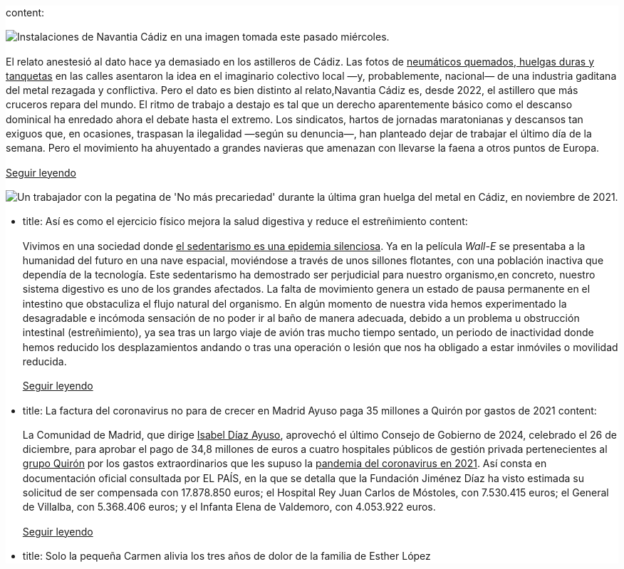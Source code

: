   content: <div class="tags"><img src="https://imagenes.elpais.com/resizer/v2/KVPVNZMQENDBNOPTN343ON2EFE.jpg?auth=322f635a47409c114e40f242d463c2278a1cc253db67d2bdec21e6c0274eb4bc" width="4724" height="3145" alt="Instalaciones de Navantia Cádiz en una imagen tomada este pasado miércoles."></img><p>El relato anestesió al dato hace ya demasiado en los astilleros de Cádiz. Las fotos de <a href="https://elpais.com/economia/2021-11-23/polemica-por-el-uso-de-una-antigua-tanqueta-del-ejercito-en-las-protestas-por-la-huelga-del-metal-en-cadiz.html" target="_blank">neumáticos quemados, huelgas duras y tanquetas</a> en las calles asentaron la idea en el imaginario colectivo local —y, probablemente, nacional— de una industria gaditana del metal rezagada y conflictiva. Pero el dato es bien distinto al relato,Navantia Cádiz es, desde 2022, el astillero que más cruceros repara del mundo. El ritmo de trabajo a destajo es tal que un derecho aparentemente básico como el descanso dominical ha enredado ahora el debate hasta el extremo. Los sindicatos, hartos de jornadas maratonianas y descansos tan exiguos que, en ocasiones, traspasan la ilegalidad —según su denuncia—, han planteado dejar de trabajar el último día de la semana. Pero el movimiento ha ahuyentado a grandes navieras que amenazan con llevarse la faena a otros puntos de Europa.</p><p><a href="https://elpais.com/espana/andalucia/2025-01-13/trabajar-o-no-los-domingos-los-astilleros-de-cadiz-se-enzarzan-en-un-debate-que-puede-dejarles-sin-cruceros.html" target="_blank">Seguir leyendo</a></p><img src="https://imagenes.elpais.com/resizer/v2/GOD4C4BNJRGBZCYBHB3QRPU2YE.jpg?auth=3d1bdbd8a6dd38bc64a151d87a6c2cd460eade4a68fe8278937c9e862cf0201f" width="2048" height="1367" alt="Un trabajador con la pegatina de 'No más precariedad' durante la última gran huelga del metal en Cádiz, en noviembre de 2021."></img></div>
  
  

- title: Así es como el ejercicio físico mejora la salud digestiva y reduce el estreñimiento
  content: <div class="tags"><p>Vivimos en una sociedad donde <a href="https://elpais.com/ciencia/2021-03-01/los-sedentarios-tienen-el-doble-de-probabilidades-de-tener-enfermedades-cardiacas-que-los-mas-activos.html" target="_blank">el sedentarismo es una epidemia silenciosa</a>. Ya en la película <i>Wall-E</i> se presentaba a la humanidad del futuro en una nave espacial, moviéndose a través de unos sillones flotantes, con una población inactiva que dependía de la tecnología. Este sedentarismo ha demostrado ser perjudicial para nuestro organismo,en concreto, nuestro sistema digestivo es uno de los grandes afectados. La falta de movimiento genera un estado de pausa permanente en el intestino que obstaculiza el flujo natural del organismo. En algún momento de nuestra vida hemos experimentado la desagradable e incómoda sensación de no poder ir al baño de manera adecuada, debido a un problema u obstrucción intestinal (estreñimiento), ya sea tras un largo viaje de avión tras mucho tiempo sentado, un periodo de inactividad donde hemos reducido los desplazamientos andando o tras una operación o lesión que nos ha obligado a estar inmóviles o movilidad reducida.</p><p><a href="https://elpais.com/salud-y-bienestar/enformate/2025-01-13/asi-es-como-el-ejercicio-fisico-mejora-la-salud-digestiva-y-reduce-el-estrenimiento.html" target="_blank">Seguir leyendo</a></p></div>
  
  

- title: La factura del coronavirus no para de crecer en Madrid Ayuso paga 35 millones a Quirón por gastos de 2021
  content: <div class="tags"><p>La Comunidad de Madrid, que dirige <a href="https://elpais.com/noticias/isabel-diaz-ayuso/" target="_blank">Isabel Díaz Ayuso</a>, aprovechó el último Consejo de Gobierno de 2024, celebrado el 26 de diciembre, para aprobar el pago de 34,8 millones de euros a cuatro hospitales públicos de gestión privada pertenecientes al <a href="https://elpais.com/noticias/grupo-hospitalario-quiron/" target="_blank">grupo Quirón</a> por los gastos extraordinarios que les supuso la <a href="https://elpais.com/noticias/covid-19/" target="_blank">pandemia del coronavirus en 2021</a>. Así consta en documentación oficial consultada por EL PAÍS, en la que se detalla que la Fundación Jiménez Díaz ha visto estimada su solicitud de ser compensada con 17.878.850 euros; el Hospital Rey Juan Carlos de Móstoles, con 7.530.415 euros; el General de Villalba, con 5.368.406 euros; y el Infanta Elena de Valdemoro, con 4.053.922 euros.</p><p><a href="https://elpais.com/espana/madrid/2025-01-08/la-factura-del-coronavirus-en-madrid-no-para-de-crecer-en-ayuso-paga-35-millones-a-quiron-por-gastos-de-2021.html" target="_blank">Seguir leyendo</a></p></div>
  
  

- title: Solo la pequeña Carmen alivia los tres años de dolor de la familia de Esther López